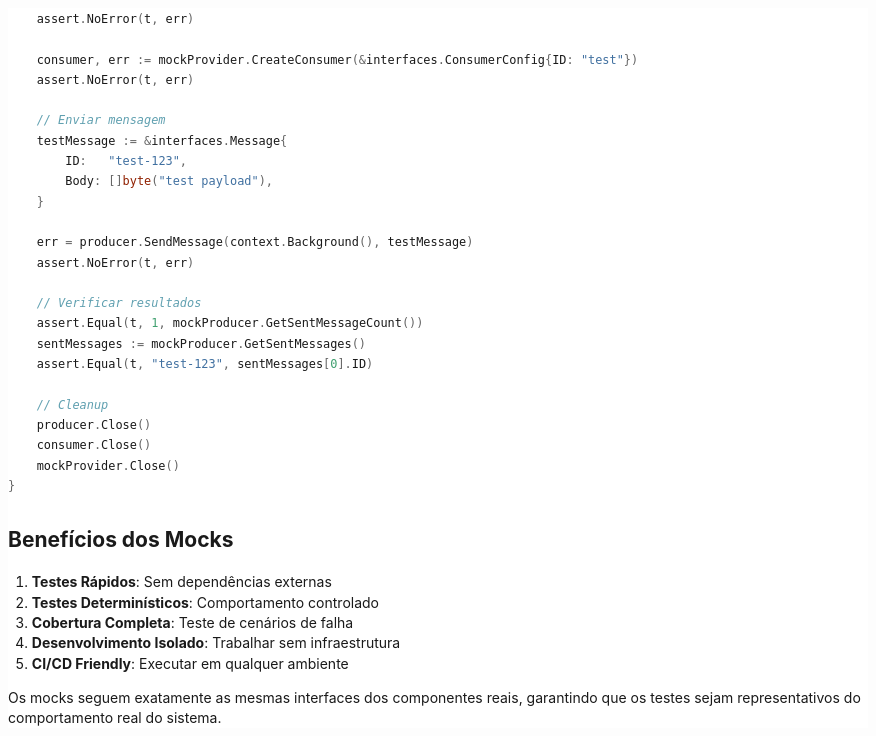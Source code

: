 ```go
    assert.NoError(t, err)
    
    consumer, err := mockProvider.CreateConsumer(&interfaces.ConsumerConfig{ID: "test"})
    assert.NoError(t, err)
    
    // Enviar mensagem
    testMessage := &interfaces.Message{
        ID:   "test-123",
        Body: []byte("test payload"),
    }
    
    err = producer.SendMessage(context.Background(), testMessage)
    assert.NoError(t, err)
    
    // Verificar resultados
    assert.Equal(t, 1, mockProducer.GetSentMessageCount())
    sentMessages := mockProducer.GetSentMessages()
    assert.Equal(t, "test-123", sentMessages[0].ID)
    
    // Cleanup
    producer.Close()
    consumer.Close()
    mockProvider.Close()
}
```

## Benefícios dos Mocks

1. **Testes Rápidos**: Sem dependências externas
2. **Testes Determinísticos**: Comportamento controlado
3. **Cobertura Completa**: Teste de cenários de falha
4. **Desenvolvimento Isolado**: Trabalhar sem infraestrutura
5. **CI/CD Friendly**: Executar em qualquer ambiente

Os mocks seguem exatamente as mesmas interfaces dos componentes reais, garantindo que os testes sejam representativos do comportamento real do sistema.
